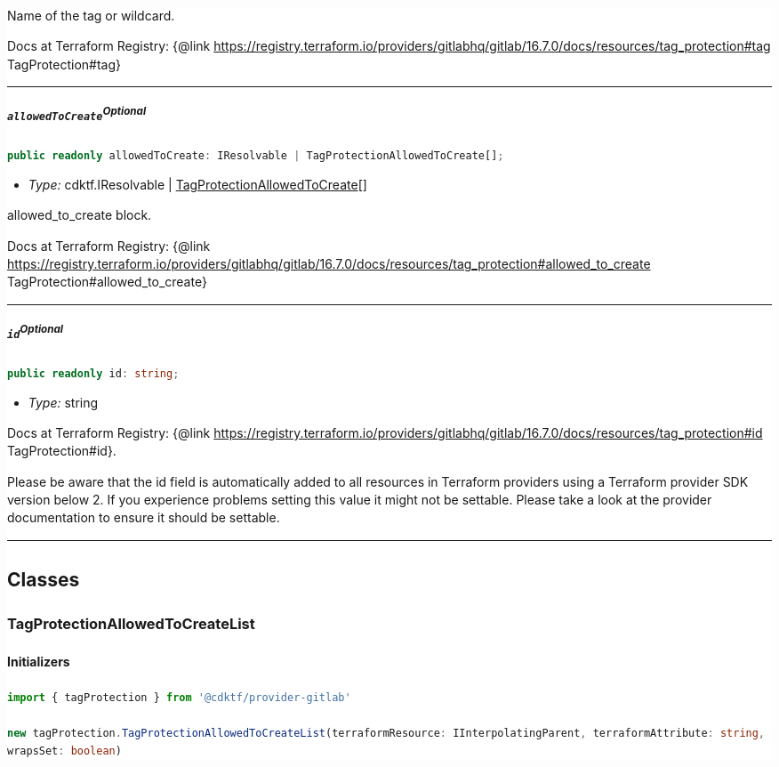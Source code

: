 Name of the tag or wildcard.

Docs at Terraform Registry: {@link https://registry.terraform.io/providers/gitlabhq/gitlab/16.7.0/docs/resources/tag_protection#tag TagProtection#tag}

---

##### `allowedToCreate`<sup>Optional</sup> <a name="allowedToCreate" id="@cdktf/provider-gitlab.tagProtection.TagProtectionConfig.property.allowedToCreate"></a>

```typescript
public readonly allowedToCreate: IResolvable | TagProtectionAllowedToCreate[];
```

- *Type:* cdktf.IResolvable | <a href="#@cdktf/provider-gitlab.tagProtection.TagProtectionAllowedToCreate">TagProtectionAllowedToCreate</a>[]

allowed_to_create block.

Docs at Terraform Registry: {@link https://registry.terraform.io/providers/gitlabhq/gitlab/16.7.0/docs/resources/tag_protection#allowed_to_create TagProtection#allowed_to_create}

---

##### `id`<sup>Optional</sup> <a name="id" id="@cdktf/provider-gitlab.tagProtection.TagProtectionConfig.property.id"></a>

```typescript
public readonly id: string;
```

- *Type:* string

Docs at Terraform Registry: {@link https://registry.terraform.io/providers/gitlabhq/gitlab/16.7.0/docs/resources/tag_protection#id TagProtection#id}.

Please be aware that the id field is automatically added to all resources in Terraform providers using a Terraform provider SDK version below 2.
If you experience problems setting this value it might not be settable. Please take a look at the provider documentation to ensure it should be settable.

---

## Classes <a name="Classes" id="Classes"></a>

### TagProtectionAllowedToCreateList <a name="TagProtectionAllowedToCreateList" id="@cdktf/provider-gitlab.tagProtection.TagProtectionAllowedToCreateList"></a>

#### Initializers <a name="Initializers" id="@cdktf/provider-gitlab.tagProtection.TagProtectionAllowedToCreateList.Initializer"></a>

```typescript
import { tagProtection } from '@cdktf/provider-gitlab'

new tagProtection.TagProtectionAllowedToCreateList(terraformResource: IInterpolatingParent, terraformAttribute: string, wrapsSet: boolean)
```
